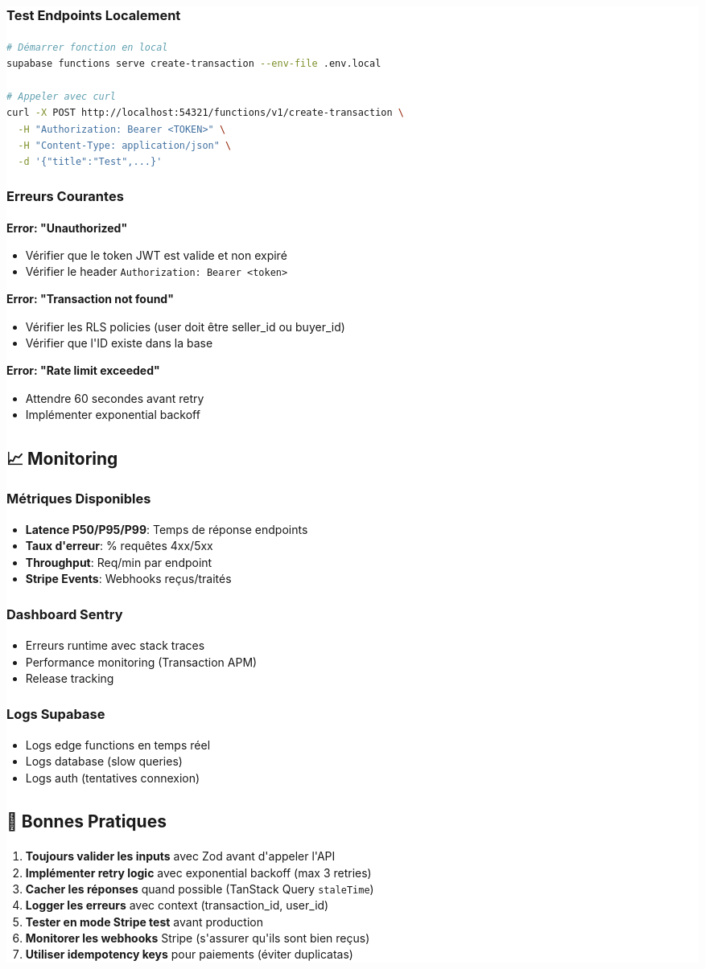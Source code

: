 ### Test Endpoints Localement
```bash
# Démarrer fonction en local
supabase functions serve create-transaction --env-file .env.local

# Appeler avec curl
curl -X POST http://localhost:54321/functions/v1/create-transaction \
  -H "Authorization: Bearer <TOKEN>" \
  -H "Content-Type: application/json" \
  -d '{"title":"Test",...}'
```

### Erreurs Courantes

**Error: "Unauthorized"**
- Vérifier que le token JWT est valide et non expiré
- Vérifier le header `Authorization: Bearer <token>`

**Error: "Transaction not found"**
- Vérifier les RLS policies (user doit être seller_id ou buyer_id)
- Vérifier que l'ID existe dans la base

**Error: "Rate limit exceeded"**
- Attendre 60 secondes avant retry
- Implémenter exponential backoff

## 📈 Monitoring

### Métriques Disponibles
- **Latence P50/P95/P99**: Temps de réponse endpoints
- **Taux d'erreur**: % requêtes 4xx/5xx
- **Throughput**: Req/min par endpoint
- **Stripe Events**: Webhooks reçus/traités

### Dashboard Sentry
- Erreurs runtime avec stack traces
- Performance monitoring (Transaction APM)
- Release tracking

### Logs Supabase
- Logs edge functions en temps réel
- Logs database (slow queries)
- Logs auth (tentatives connexion)

## 🎯 Bonnes Pratiques

1. **Toujours valider les inputs** avec Zod avant d'appeler l'API
2. **Implémenter retry logic** avec exponential backoff (max 3 retries)
3. **Cacher les réponses** quand possible (TanStack Query `staleTime`)
4. **Logger les erreurs** avec context (transaction_id, user_id)
5. **Tester en mode Stripe test** avant production
6. **Monitorer les webhooks** Stripe (s'assurer qu'ils sont bien reçus)
7. **Utiliser idempotency keys** pour paiements (éviter duplicatas)
